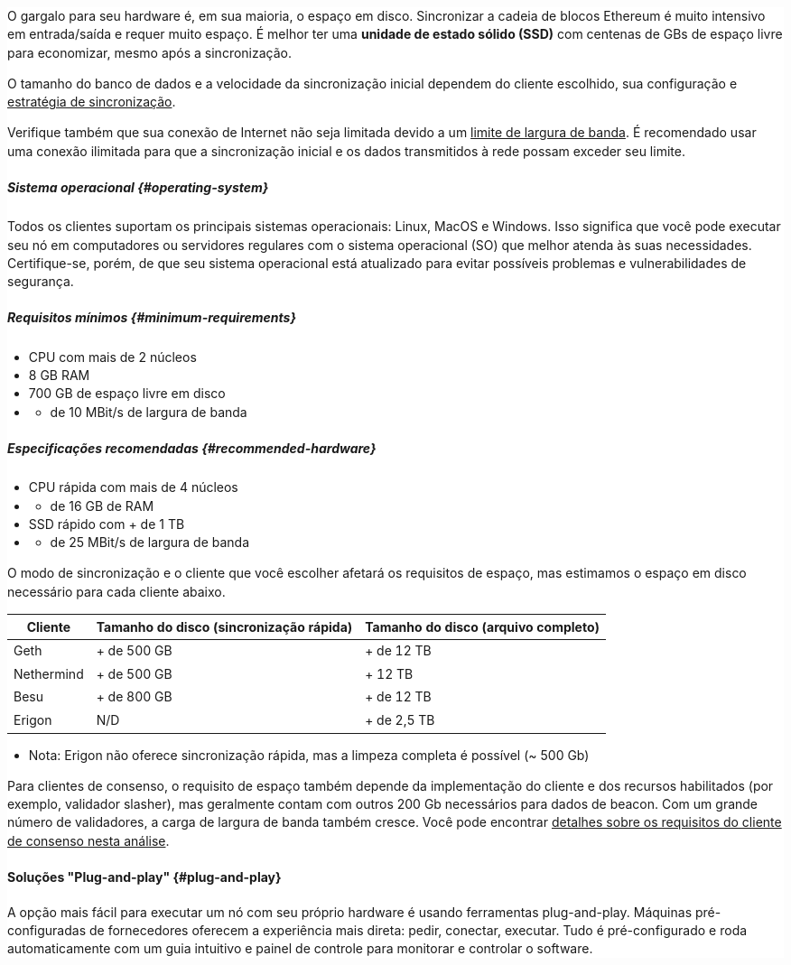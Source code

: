 O gargalo para seu hardware é, em sua maioria, o espaço em disco. Sincronizar a cadeia de blocos Ethereum é muito intensivo em entrada/saída e requer muito espaço. É melhor ter uma **unidade de estado sólido (SSD)** com centenas de GBs de espaço livre para economizar, mesmo após a sincronização.

O tamanho do banco de dados e a velocidade da sincronização inicial dependem do cliente escolhido, sua configuração e [estratégia de sincronização](/developers/docs/nodes-and-clients/#sync-modes).

Verifique também que sua conexão de Internet não seja limitada devido a um [limite de largura de banda](https://wikipedia.org/wiki/Data_cap). É recomendado usar uma conexão ilimitada para que a sincronização inicial e os dados transmitidos à rede possam exceder seu limite.

##### Sistema operacional {#operating-system}

Todos os clientes suportam os principais sistemas operacionais: Linux, MacOS e Windows. Isso significa que você pode executar seu nó em computadores ou servidores regulares com o sistema operacional (SO) que melhor atenda às suas necessidades. Certifique-se, porém, de que seu sistema operacional está atualizado para evitar possíveis problemas e vulnerabilidades de segurança.

##### Requisitos mínimos {#minimum-requirements}

- CPU com mais de 2 núcleos
- 8 GB RAM
- 700 GB de espaço livre em disco
- - de 10 MBit/s de largura de banda

##### Especificações recomendadas {#recommended-hardware}

- CPU rápida com mais de 4 núcleos
- - de 16 GB de RAM
- SSD rápido com + de 1 TB
- - de 25 MBit/s de largura de banda

O modo de sincronização e o cliente que você escolher afetará os requisitos de espaço, mas estimamos o espaço em disco necessário para cada cliente abaixo.

| Cliente    | Tamanho do disco (sincronização rápida) | Tamanho do disco (arquivo completo) |
| ---------- | --------------------------------------- | ----------------------------------- |
| Geth       | + de 500 GB                             | + de 12 TB                          |
| Nethermind | + de 500 GB                             | + 12 TB                             |
| Besu       | + de 800 GB                             | + de 12 TB                          |
| Erigon     | N/D                                     | + de 2,5 TB                         |

- Nota: Erigon não oferece sincronização rápida, mas a limpeza completa é possível (~ 500 Gb)

Para clientes de consenso, o requisito de espaço também depende da implementação do cliente e dos recursos habilitados (por exemplo, validador slasher), mas geralmente contam com outros 200 Gb necessários para dados de beacon. Com um grande número de validadores, a carga de largura de banda também cresce. Você pode encontrar [detalhes sobre os requisitos do cliente de consenso nesta análise](https://medium.com/@migalabs/analysis-of-ethereum-2-consensus-clients-dfede8e0145e).

#### Soluções "Plug-and-play" {#plug-and-play}

A opção mais fácil para executar um nó com seu próprio hardware é usando ferramentas plug-and-play. Máquinas pré-configuradas de fornecedores oferecem a experiência mais direta: pedir, conectar, executar. Tudo é pré-configurado e roda automaticamente com um guia intuitivo e painel de controle para monitorar e controlar o software.
